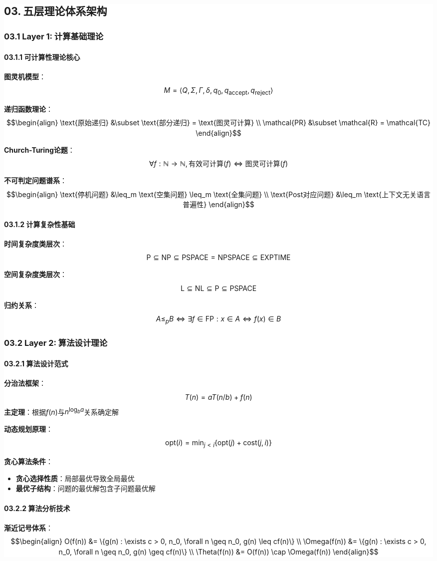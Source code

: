 ## 03. 五层理论体系架构

### 03.1 Layer 1: 计算基础理论

#### 03.1.1 可计算性理论核心

**图灵机模型**：
$$M = \langle Q, \Sigma, \Gamma, \delta, q_0, q_{\text{accept}}, q_{\text{reject}} \rangle$$

**递归函数理论**：
$$\begin{align}
\text{原始递归} &\subset \text{部分递归} = \text{图灵可计算} \\
\mathcal{PR} &\subset \mathcal{R} = \mathcal{TC}
\end{align}$$

**Church-Turing论题**：
$$\forall f: \mathbb{N} \rightarrow \mathbb{N}, \text{有效可计算}(f) \iff \text{图灵可计算}(f)$$

**不可判定问题谱系**：
$$\begin{align}
\text{停机问题} &\leq_m \text{空集问题} \leq_m \text{全集问题} \\
\text{Post对应问题} &\leq_m \text{上下文无关语言普遍性}
\end{align}$$

#### 03.1.2 计算复杂性基础

**时间复杂度类层次**：
$$\text{P} \subseteq \text{NP} \subseteq \text{PSPACE} = \text{NPSPACE} \subseteq \text{EXPTIME}$$

**空间复杂度类层次**：  
$$\text{L} \subseteq \text{NL} \subseteq \text{P} \subseteq \text{PSPACE}$$

**归约关系**：
$$A \leq_p B \iff \exists f \in \text{FP}: x \in A \iff f(x) \in B$$

### 03.2 Layer 2: 算法设计理论

#### 03.2.1 算法设计范式

**分治法框架**：
$$T(n) = aT(n/b) + f(n)$$
**主定理**：根据$f(n)$与$n^{\log_b a}$关系确定解

**动态规划原理**：
$$\text{opt}(i) = \min_{j < i} \{\text{opt}(j) + \text{cost}(j, i)\}$$

**贪心算法条件**：
- **贪心选择性质**：局部最优导致全局最优
- **最优子结构**：问题的最优解包含子问题最优解

#### 03.2.2 算法分析技术

**渐近记号体系**：
$$\begin{align}
O(f(n)) &= \{g(n) : \exists c > 0, n_0, \forall n \geq n_0, g(n) \leq cf(n)\} \\
\Omega(f(n)) &= \{g(n) : \exists c > 0, n_0, \forall n \geq n_0, g(n) \geq cf(n)\} \\
\Theta(f(n)) &= O(f(n)) \cap \Omega(f(n))
\end{align}$$

